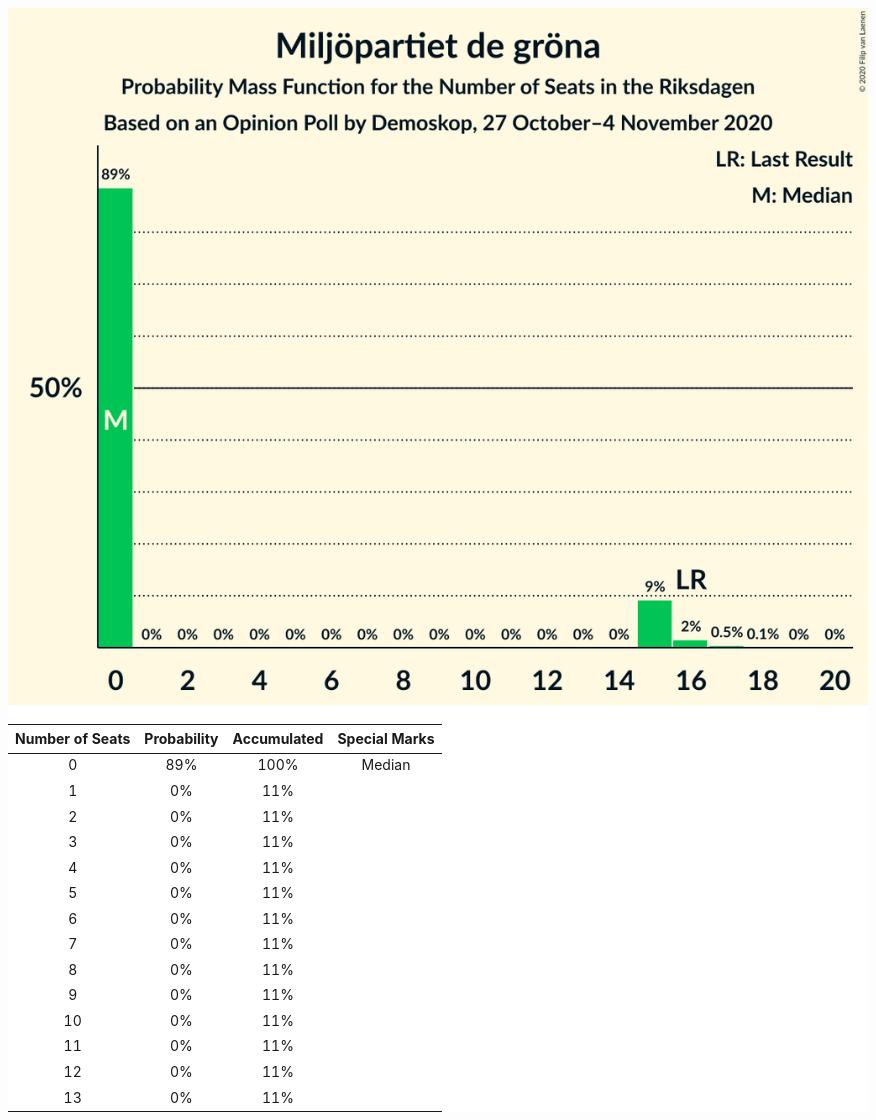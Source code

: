 ![Graph with seats probability mass function not yet produced](2020-11-04-Demoskop-seats-pmf-miljöpartietdegröna.png "Seats Probability Mass Function")

| Number of Seats | Probability | Accumulated | Special Marks |
|:---------------:|:-----------:|:-----------:|:-------------:|
| 0 | 89% | 100% | Median |
| 1 | 0% | 11% |  |
| 2 | 0% | 11% |  |
| 3 | 0% | 11% |  |
| 4 | 0% | 11% |  |
| 5 | 0% | 11% |  |
| 6 | 0% | 11% |  |
| 7 | 0% | 11% |  |
| 8 | 0% | 11% |  |
| 9 | 0% | 11% |  |
| 10 | 0% | 11% |  |
| 11 | 0% | 11% |  |
| 12 | 0% | 11% |  |
| 13 | 0% | 11% |  |